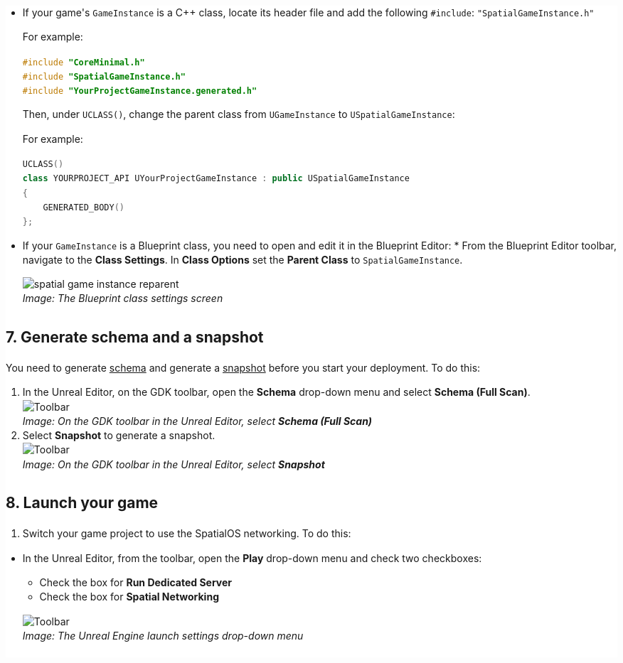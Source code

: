 * If your game's `GameInstance` is a C++ class, locate its header file and add the following `#include`:
    `"SpatialGameInstance.h"`

    For example:
    
    ``` cpp
    #include "CoreMinimal.h"
    #include "SpatialGameInstance.h"
    #include "YourProjectGameInstance.generated.h"
    ```
    Then, under `UCLASS()`, change the parent class from `UGameInstance` to `USpatialGameInstance`:

    For example:  

    ```cpp
    UCLASS()
    class YOURPROJECT_API UYourProjectGameInstance : public USpatialGameInstance
    {
        GENERATED_BODY()
    };
    ```

* If your `GameInstance` is a Blueprint class, you need to open and edit it in the Blueprint Editor: 
        * From the Blueprint Editor toolbar, navigate to the **Class Settings**. In **Class Options** set the **Parent Class** to `SpatialGameInstance`.

    ![spatial game instance reparent]({{assetRoot}}assets/screen-grabs/spatial-game-instance-reparent.png)<br/>_Image: The Blueprint class settings screen_<br/>

## 7. Generate schema and a snapshot
You need to generate [schema]({{urlRoot}}/content/spatialos-concepts/schema-and-snapshots#schema) and generate a [snapshot]({{urlRoot}}/content/how-to-use-snapshots) before you start your deployment. To do this:

1. In the Unreal Editor, on the GDK toolbar, open the **Schema** drop-down menu and select **Schema (Full Scan)**. <br/>
       ![Toolbar]({{assetRoot}}assets/screen-grabs/toolbar/schema-button-full-scan.png)<br/>
     _Image: On the GDK toolbar in the Unreal Editor, select **Schema (Full Scan)**_<br/>
1. Select **Snapshot** to generate a snapshot.<br/>
    ![Toolbar]({{assetRoot}}assets/screen-grabs/toolbar/snapshot-button.png)<br/>
    _Image: On the GDK toolbar in the Unreal Editor, select **Snapshot**_<br/>

## 8. Launch your game
1. Switch your game project to use the SpatialOS networking. To do this: 

* In the Unreal Editor, from the toolbar, open the **Play** drop-down menu and check two checkboxes:
    * Check the box for **Run Dedicated Server**
    * Check the box for **Spatial Networking**

    ![Toolbar]({{assetRoot}}assets/screen-grabs/toolbar/toolbar-checkboxes.png)<br/>
    _Image: The Unreal Engine launch settings drop-down menu_<br/><br/>
